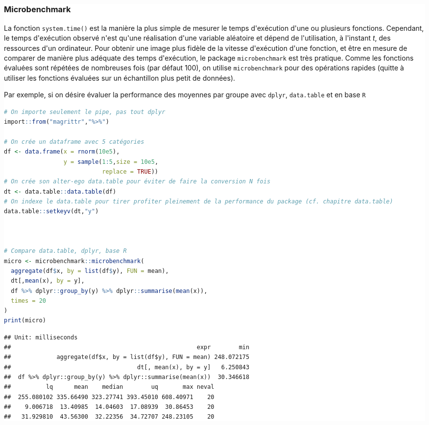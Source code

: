 
### Microbenchmark

La fonction `system.time()` est la manière la plus simple de mesurer le temps d'exécution d'une ou plusieurs fonctions. Cependant, le temps d'exécution observé n'est qu'une réalisation d'une variable aléatoire et dépend de l'utilisation, à l'instant *t*, des ressources d'un ordinateur. Pour obtenir une image plus fidèle de la vitesse d'exécution d'une fonction, et être en mesure de comparer de manière plus adéquate des temps d'exécution, le package `microbenchmark` est très pratique. Comme les fonctions évaluées sont répétées de nombreuses fois (par défaut 100), on utilise `microbenchmark` pour des opérations rapides (quitte à utiliser les fonctions évaluées sur un échantillon plus petit de données). 

Par exemple, si on désire évaluer la performance des moyennes par groupe avec `dplyr`, `data.table` et en base `R`




```r
# On importe seulement le pipe, pas tout dplyr
import::from("magrittr","%>%")

# On crée un dataframe avec 5 catégories
df <- data.frame(x = rnorm(10e5),
                 y = sample(1:5,size = 10e5,
                            replace = TRUE))
# On crée son alter-ego data.table pour éviter de faire la conversion N fois
dt <- data.table::data.table(df)
# On indexe le data.table pour tirer profiter pleinement de la performance du package (cf. chapitre data.table)
data.table::setkeyv(dt,"y")



# Compare data.table, dplyr, base R
micro <- microbenchmark::microbenchmark(
  aggregate(df$x, by = list(df$y), FUN = mean),
  dt[,mean(x), by = y],
  df %>% dplyr::group_by(y) %>% dplyr::summarise(mean(x)),
  times = 20
)
print(micro)
```

```
## Unit: milliseconds
##                                                     expr        min
##             aggregate(df$x, by = list(df$y), FUN = mean) 248.072175
##                                    dt[, mean(x), by = y]   6.250843
##  df %>% dplyr::group_by(y) %>% dplyr::summarise(mean(x))  30.346618
##          lq      mean    median        uq       max neval
##  255.080102 335.66490 323.27741 393.45010 608.40971    20
##    9.006718  13.40985  14.04603  17.08939  30.86453    20
##   31.929810  43.56300  32.22356  34.72707 248.23105    20
```
